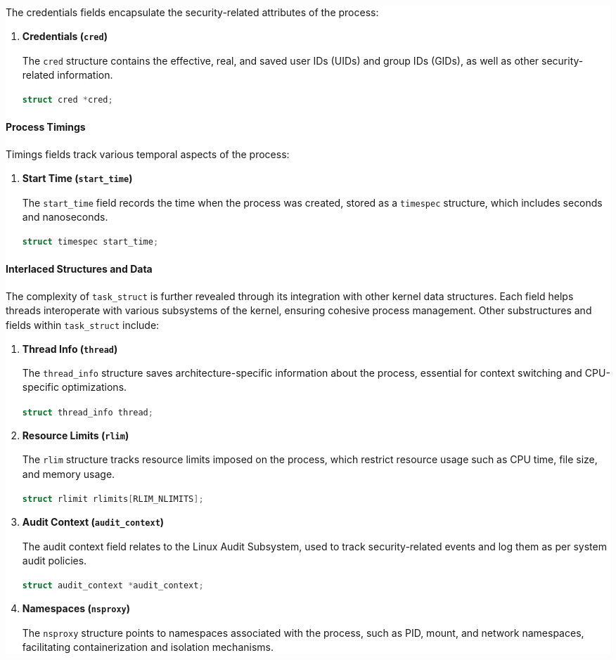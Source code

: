 The credentials fields encapsulate the security-related attributes of the process:

1. **Credentials (`cred`)**

   The `cred` structure contains the effective, real, and saved user IDs (UIDs) and group IDs (GIDs), as well as other security-related information.

   ```c
   struct cred *cred;
   ```

#### Process Timings

Timings fields track various temporal aspects of the process:

1. **Start Time (`start_time`)**

   The `start_time` field records the time when the process was created, stored as a `timespec` structure, which includes seconds and nanoseconds.

   ```c
   struct timespec start_time;
   ```

#### Interlaced Structures and Data

The complexity of `task_struct` is further revealed through its integration with other kernel data structures. Each field helps threads interoperate with various subsystems of the kernel, ensuring cohesive process management. Other substructures and fields within `task_struct` include:

1. **Thread Info (`thread`)**

   The `thread_info` structure saves architecture-specific information about the process, essential for context switching and CPU-specific optimizations.

   ```c
   struct thread_info thread;
   ```

2. **Resource Limits (`rlim`)**

   The `rlim` structure tracks resource limits imposed on the process, which restrict resource usage such as CPU time, file size, and memory usage.

   ```c
   struct rlimit rlimits[RLIM_NLIMITS];
   ```

3. **Audit Context (`audit_context`)**

   The audit context field relates to the Linux Audit Subsystem, used to track security-related events and log them as per system audit policies.

   ```c
   struct audit_context *audit_context;
   ```

4. **Namespaces (`nsproxy`)**

   The `nsproxy` structure points to namespaces associated with the process, such as PID, mount, and network namespaces, facilitating containerization and isolation mechanisms.
